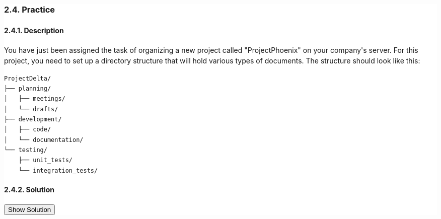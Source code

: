 </p>


###  2.4. <a name='Practice'></a>Practice

####  2.4.1. <a name='Description-1'></a>Description
You have just been assigned the task of organizing a new project called "ProjectPhoenix" on your company's server. For this project, you need to set up a directory structure that will hold various types of documents. The structure should look like this:

```bash
ProjectDelta/
├── planning/
│   ├── meetings/
│   └── drafts/
├── development/
│   ├── code/
│   └── documentation/
└── testing/
    ├── unit_tests/
    └── integration_tests/
```

####  2.4.2. <a name='Solution'></a>Solution

<button class="btn btn-primary fs-5 mb-4 mb-md-0 mr-2" name="SolutionShow" onclick="var x = document.getElementById('mkdir-practice');if (x.style.display === 'none') {x.style.display = 'block';} else {x.style.display = 'none';}">Show Solution</button>